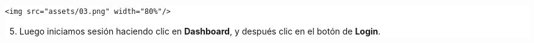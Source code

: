     <img src="assets/03.png" width="80%"/>

5. Luego iniciamos sesión haciendo clic en **Dashboard**, y después clic en el botón de **Login**.
